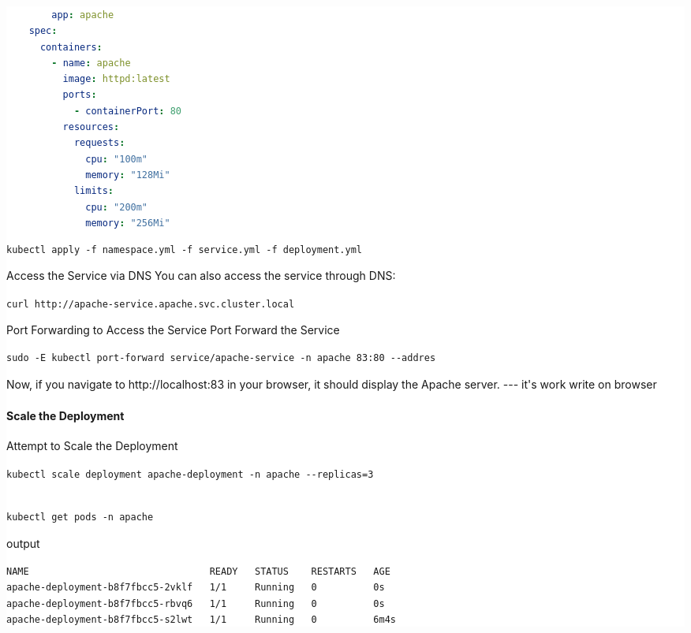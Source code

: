```yml
        app: apache
    spec:
      containers:
        - name: apache
          image: httpd:latest
          ports:
            - containerPort: 80
          resources:
            requests:
              cpu: "100m"
              memory: "128Mi"
            limits:
              cpu: "200m"
              memory: "256Mi"

```
```
kubectl apply -f namespace.yml -f service.yml -f deployment.yml
```


Access the Service via DNS
You can also access the service through DNS:

```
curl http://apache-service.apache.svc.cluster.local
```


 Port Forwarding to Access the Service
Port Forward the Service

```
sudo -E kubectl port-forward service/apache-service -n apache 83:80 --addres
```



Now, if you navigate to http://localhost:83 in your browser, it should display the Apache server.  ---  it's work write on browser




####  Scale the Deployment
Attempt to Scale the Deployment

```
kubectl scale deployment apache-deployment -n apache --replicas=3
```
```

kubectl get pods -n apache
```
output
```
NAME                                READY   STATUS    RESTARTS   AGE
apache-deployment-b8f7fbcc5-2vklf   1/1     Running   0          0s
apache-deployment-b8f7fbcc5-rbvq6   1/1     Running   0          0s
apache-deployment-b8f7fbcc5-s2lwt   1/1     Running   0          6m4s
```
